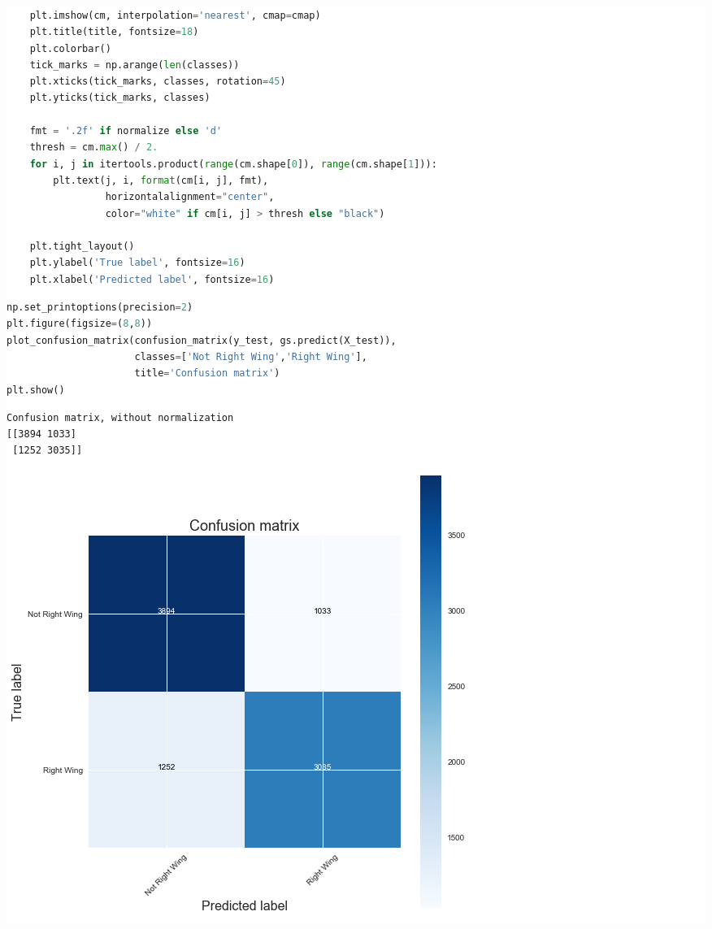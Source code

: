 ```python
    plt.imshow(cm, interpolation='nearest', cmap=cmap)
    plt.title(title, fontsize=18)
    plt.colorbar()
    tick_marks = np.arange(len(classes))
    plt.xticks(tick_marks, classes, rotation=45)
    plt.yticks(tick_marks, classes)

    fmt = '.2f' if normalize else 'd'
    thresh = cm.max() / 2.
    for i, j in itertools.product(range(cm.shape[0]), range(cm.shape[1])):
        plt.text(j, i, format(cm[i, j], fmt),
                 horizontalalignment="center",
                 color="white" if cm[i, j] > thresh else "black")

    plt.tight_layout()
    plt.ylabel('True label', fontsize=16)
    plt.xlabel('Predicted label', fontsize=16)
```


```python
np.set_printoptions(precision=2)
plt.figure(figsize=(8,8))
plot_confusion_matrix(confusion_matrix(y_test, gs.predict(X_test)),
                      classes=['Not Right Wing','Right Wing'],
                      title='Confusion matrix')
plt.show()
```

    Confusion matrix, without normalization
    [[3894 1033]
     [1252 3035]]



![png](/images/modeling_files/modeling_54_1.png)
